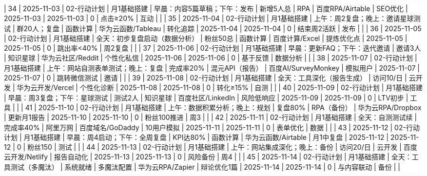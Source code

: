 | 34  | 2025-11-03 | 02-行动计划 | 月1基础搭建 | 早晨：内容5篇草稿；下午：发布                                                                                                                                        | 新增5人总        | RPA            | 百度RPA/Airtable     | SEO优化                                                                                                                                                             | 2025-11-03 | 2025-11-03 | 0     | 点击≥20%        | 互动      |     |
| 35  | 2025-11-04 | 02-行动计划 | 月1基础搭建 | 上午：周2复盘；晚上：邀请星球测试                                                                                                                              | 群20人；复盘      | 函数计算           | 华为云函数/Tableau     | 转化追踪                                                                                                                                                              | 2025-11-04 | 2025-11-04 | 0     | 结束周2活跃        | 发布      |     |
| 36  | 2025-11-05 | 02-行动计划 | 月1基础搭建 | 全天：初步复盘启动（数据分析）                                                                                                                                            | 粉丝50总        | 函数计算           | 百度计算/Excel    | 提炼优化点                                                                                                                                                             | 2025-11-05 | 2025-11-05 | 0     | 跳出率<40%       | 周2复盘    |     |
| 37  | 2025-11-06 | 02-行动计划 | 月1基础搭建 | 早晨：更新FAQ；下午：迭代邀请                                                                                                                             | 邀请3人         | 知识星球           | 华为云社区/Reddit     | 个性化私信                                                                                                                                                             | 2025-11-06 | 2025-11-06 | 0     | 基于反馈          | 数据分析    |     |
| 38  | 2025-11-07 | 02-行动计划 | 月1基础搭建 | 上午：网站自测表单测试；晚上：复盘                                                                                                                          | 完成率20%       | 混元API（报告）      | 百度AI/SurveyMonkey     | 模拟用户                                                                                                                                                              | 2025-11-07 | 2025-11-07 | 0     | 跳转微信测试        | 邀请      |     |
| 39  | 2025-11-08 | 02-行动计划 | 月1基础搭建 | 全天：工具深化（报告生成）                                                                                                                              | 访问10/日       | 云开发            | 华为云开发/Vercel     | 个性化诊断                                                                                                                                                             | 2025-11-08 | 2025-11-08 | 0     | 转化≥15%        | 自测      |     |
| 40  | 2025-11-09 | 02-行动计划 | 月1基础搭建 | 早晨：周3复盘；下午：星球测试                                                                                                                              | 测试2人         | 知识星球           | 百度社区/LinkedIn     | 风险低响应                                                                                                                                                             | 2025-11-09 | 2025-11-09 | 0     | LTV初步         | 工具      |     |
| 41  | 2025-11-10 | 02-行动计划 | 月1基础搭建 | 上午：数据积累分析；晚上：规划                                                                                                                                            | 复盘80%        | RPA（备份）        | 华为云RPA/Dropbox     | 更新月1报告                                                                                                                                                            | 2025-11-10 | 2025-11-10 | 0     | 粉丝100推进       | 周3      |     |
| 42  | 2025-11-11 | 02-行动计划 | 月1基础搭建 | 全天：自测测试续                                                                                                                                           | 完成率40%       | 阿里万网           | 百度域名/GoDaddy     | 10用户模拟                                                                                                                                                            | 2025-11-11 | 2025-11-11 | 0     | 表单优化          | 数据      |     |
| 43  | 2025-11-12 | 02-行动计划 | 月1基础搭建 | 早晨：周4启动；下午：全周复盘                                                                                                                                            | KPI达80%      | 函数计算           | 华为云函数/Airtable     | 月1中复盘                                                                                                                                                             | 2025-11-12 | 2025-11-12 | 0     | 粉丝150         | 测试      |     |
| 44  | 2025-11-13 | 02-行动计划 | 月1基础搭建 | 上午：网站集成深化；晚上：备份                                                                                                                            | 访问20/日       | 云开发            | 百度云开发/Netlify     | 报告自动化                                                                                                                                                             | 2025-11-13 | 2025-11-13 | 0     | 风险备份          | 周4      |     |
| 45  | 2025-11-14 | 02-行动计划 | 月1基础搭建 | 全天：工具测试（多魔汰）                                                                                                                           | 系统就绪         | 多魔汰配置          | 华为云RPA/Zapier     | 辩论优化1篇                                                                                                                                                            | 2025-11-14 | 2025-11-14 | 0     | 与内容联动         | 备份      |     |